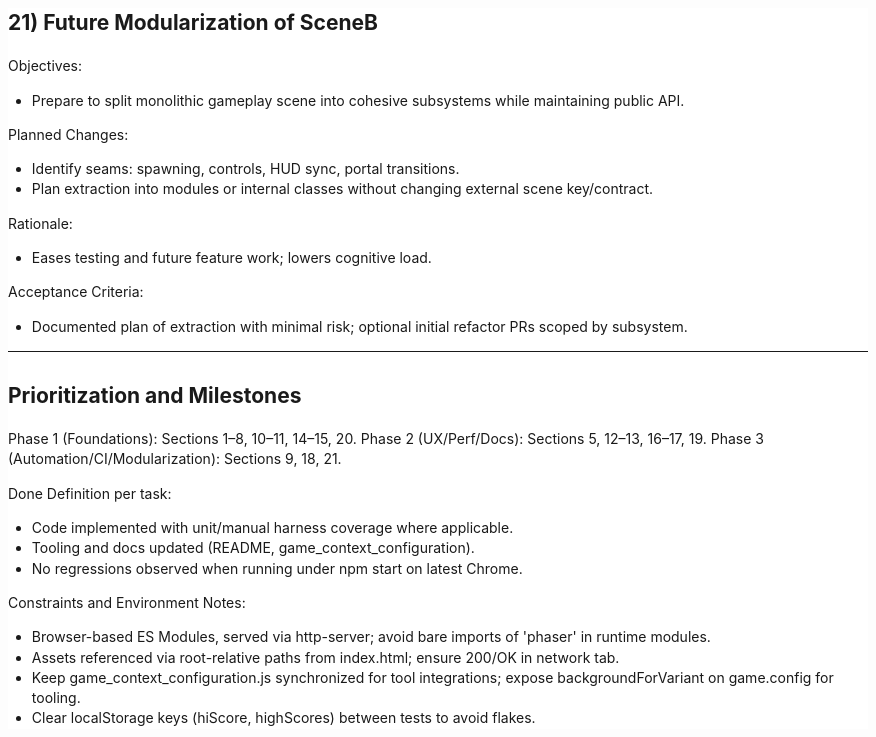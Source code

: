 ## 21) Future Modularization of SceneB

Objectives:
- Prepare to split monolithic gameplay scene into cohesive subsystems while maintaining public API.

Planned Changes:
- Identify seams: spawning, controls, HUD sync, portal transitions.
- Plan extraction into modules or internal classes without changing external scene key/contract.

Rationale:
- Eases testing and future feature work; lowers cognitive load.

Acceptance Criteria:
- Documented plan of extraction with minimal risk; optional initial refactor PRs scoped by subsystem.

---

## Prioritization and Milestones

Phase 1 (Foundations): Sections 1–8, 10–11, 14–15, 20.
Phase 2 (UX/Perf/Docs): Sections 5, 12–13, 16–17, 19.
Phase 3 (Automation/CI/Modularization): Sections 9, 18, 21.

Done Definition per task:
- Code implemented with unit/manual harness coverage where applicable.
- Tooling and docs updated (README, game_context_configuration).
- No regressions observed when running under npm start on latest Chrome.

Constraints and Environment Notes:
- Browser-based ES Modules, served via http-server; avoid bare imports of 'phaser' in runtime modules.
- Assets referenced via root-relative paths from index.html; ensure 200/OK in network tab.
- Keep game_context_configuration.js synchronized for tool integrations; expose backgroundForVariant on game.config for tooling.
- Clear localStorage keys (hiScore, highScores) between tests to avoid flakes.
